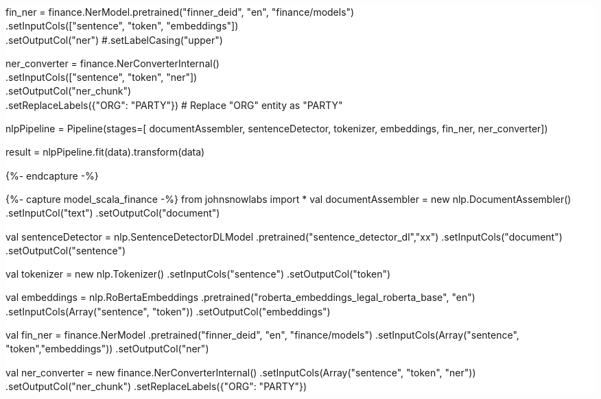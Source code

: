 fin_ner = finance.NerModel.pretrained("finner_deid", "en", "finance/models")\
    .setInputCols(["sentence", "token", "embeddings"]) \
    .setOutputCol("ner") 
    #.setLabelCasing("upper")

ner_converter = finance.NerConverterInternal() \
    .setInputCols(["sentence", "token", "ner"])\
    .setOutputCol("ner_chunk")\
    .setReplaceLabels({"ORG": "PARTY"}) # Replace "ORG" entity as "PARTY"

nlpPipeline = Pipeline(stages=[
      documentAssembler, 
      sentenceDetector,
      tokenizer,
      embeddings,
      fin_ner,
      ner_converter])

result = nlpPipeline.fit(data).transform(data)


{%- endcapture -%}


{%- capture model_scala_finance -%}
from johnsnowlabs import * 
val documentAssembler = new nlp.DocumentAssembler()
  .setInputCol("text")
  .setOutputCol("document")

val sentenceDetector = nlp.SentenceDetectorDLModel
    .pretrained("sentence_detector_dl","xx") 
    .setInputCols("document")
    .setOutputCol("sentence") 


val tokenizer = new nlp.Tokenizer()
  .setInputCols("sentence")
  .setOutputCol("token")

 
val embeddings = nlp.RoBertaEmbeddings
   .pretrained("roberta_embeddings_legal_roberta_base", "en")
   .setInputCols(Array("sentence", "token"))
   .setOutputCol("embeddings")


val fin_ner = finance.NerModel
    .pretrained("finner_deid", "en", "finance/models") 
    .setInputCols(Array("sentence", "token","embeddings")) 
    .setOutputCol("ner")


val ner_converter = new finance.NerConverterInternal() 
    .setInputCols(Array("sentence", "token", "ner")) 
    .setOutputCol("ner_chunk")
    .setReplaceLabels({"ORG": "PARTY"}) 

